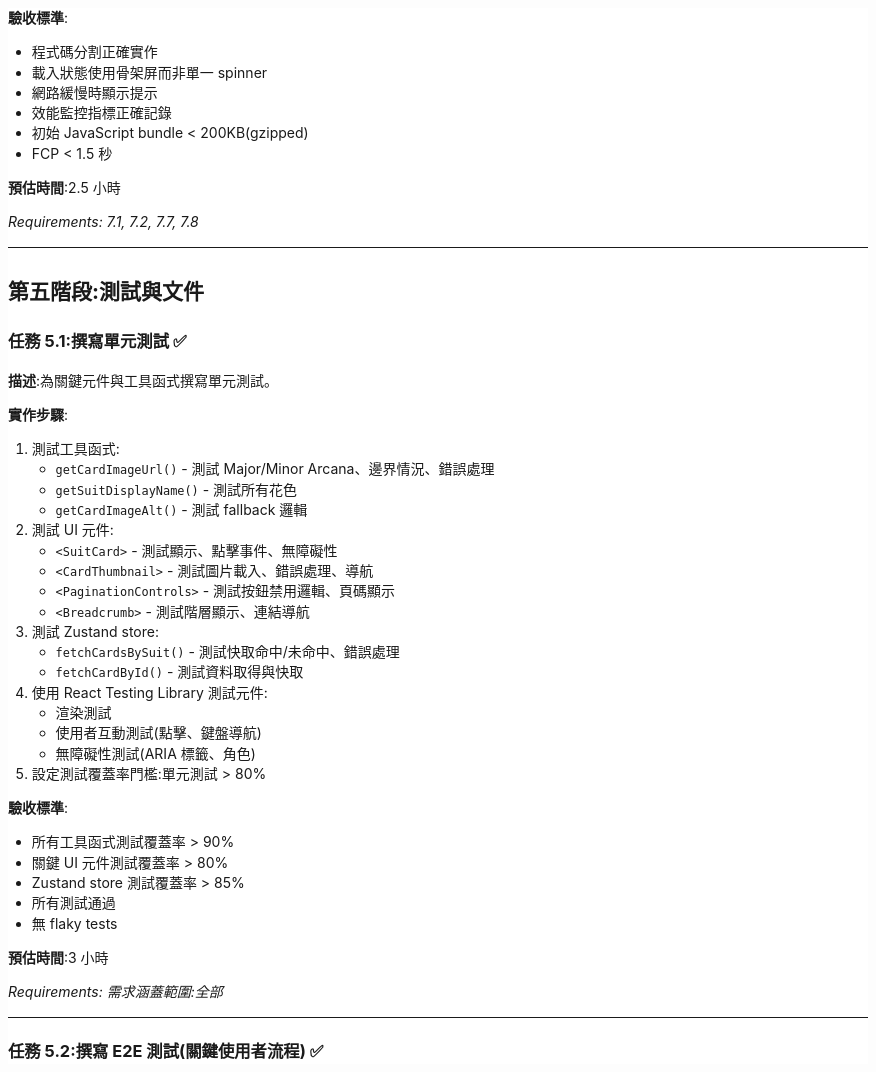 **驗收標準**:
- 程式碼分割正確實作
- 載入狀態使用骨架屏而非單一 spinner
- 網路緩慢時顯示提示
- 效能監控指標正確記錄
- 初始 JavaScript bundle < 200KB(gzipped)
- FCP < 1.5 秒

**預估時間**:2.5 小時

_Requirements: 7.1, 7.2, 7.7, 7.8_

---

## 第五階段:測試與文件

### 任務 5.1:撰寫單元測試 ✅

**描述**:為關鍵元件與工具函式撰寫單元測試。

**實作步驟**:
1. 測試工具函式:
   - `getCardImageUrl()` - 測試 Major/Minor Arcana、邊界情況、錯誤處理
   - `getSuitDisplayName()` - 測試所有花色
   - `getCardImageAlt()` - 測試 fallback 邏輯
2. 測試 UI 元件:
   - `<SuitCard>` - 測試顯示、點擊事件、無障礙性
   - `<CardThumbnail>` - 測試圖片載入、錯誤處理、導航
   - `<PaginationControls>` - 測試按鈕禁用邏輯、頁碼顯示
   - `<Breadcrumb>` - 測試階層顯示、連結導航
3. 測試 Zustand store:
   - `fetchCardsBySuit()` - 測試快取命中/未命中、錯誤處理
   - `fetchCardById()` - 測試資料取得與快取
4. 使用 React Testing Library 測試元件:
   - 渲染測試
   - 使用者互動測試(點擊、鍵盤導航)
   - 無障礙性測試(ARIA 標籤、角色)
5. 設定測試覆蓋率門檻:單元測試 > 80%

**驗收標準**:
- 所有工具函式測試覆蓋率 > 90%
- 關鍵 UI 元件測試覆蓋率 > 80%
- Zustand store 測試覆蓋率 > 85%
- 所有測試通過
- 無 flaky tests

**預估時間**:3 小時

_Requirements: 需求涵蓋範圍:全部_

---

### 任務 5.2:撰寫 E2E 測試(關鍵使用者流程) ✅
